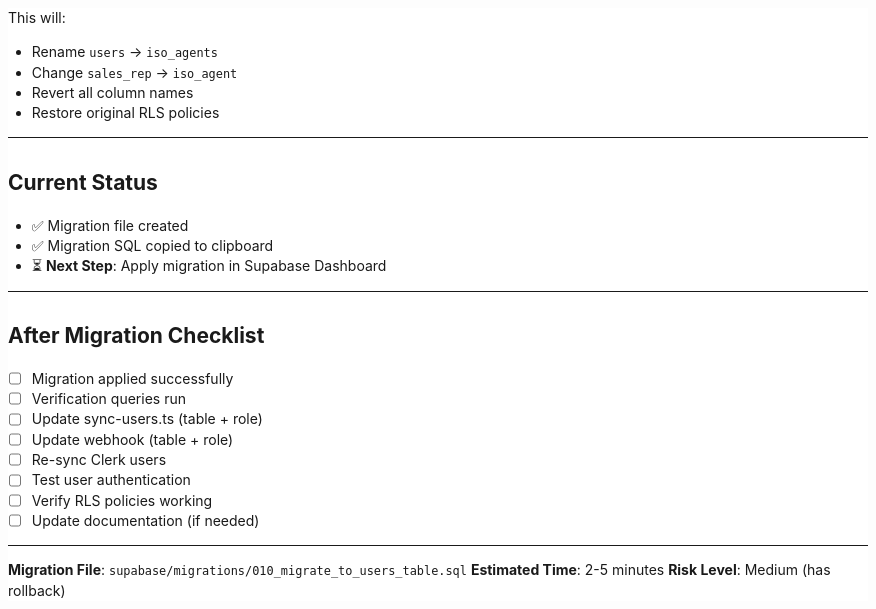 This will:
- Rename `users` → `iso_agents`
- Change `sales_rep` → `iso_agent`
- Revert all column names
- Restore original RLS policies

---

## Current Status

- ✅ Migration file created
- ✅ Migration SQL copied to clipboard
- ⏳ **Next Step**: Apply migration in Supabase Dashboard

---

## After Migration Checklist

- [ ] Migration applied successfully
- [ ] Verification queries run
- [ ] Update sync-users.ts (table + role)
- [ ] Update webhook (table + role)
- [ ] Re-sync Clerk users
- [ ] Test user authentication
- [ ] Verify RLS policies working
- [ ] Update documentation (if needed)

---

**Migration File**: `supabase/migrations/010_migrate_to_users_table.sql`
**Estimated Time**: 2-5 minutes
**Risk Level**: Medium (has rollback)

